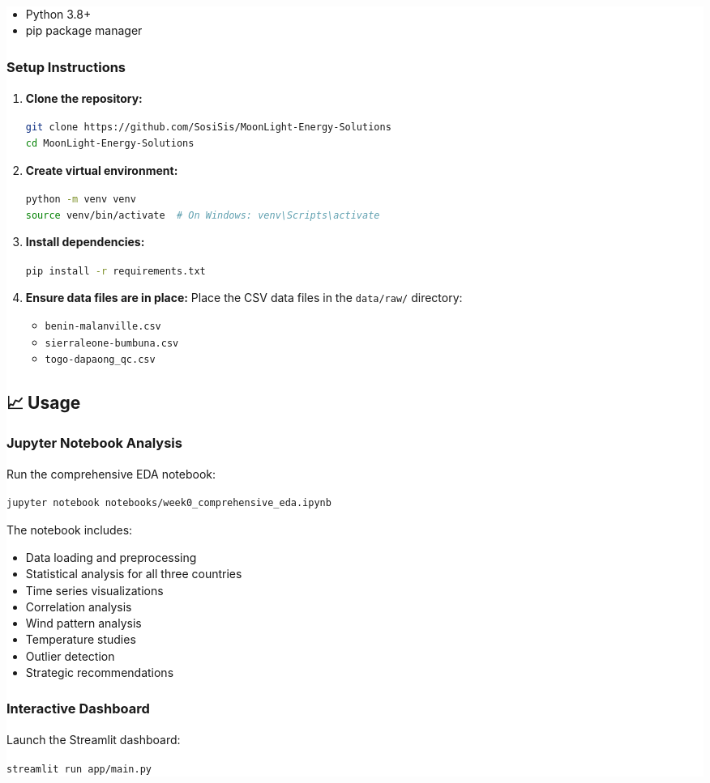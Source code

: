 - Python 3.8+
- pip package manager

### Setup Instructions

1. **Clone the repository:**
   ```bash
   git clone https://github.com/SosiSis/MoonLight-Energy-Solutions
   cd MoonLight-Energy-Solutions
   ```

2. **Create virtual environment:**
   ```bash
   python -m venv venv
   source venv/bin/activate  # On Windows: venv\Scripts\activate
   ```

3. **Install dependencies:**
   ```bash
   pip install -r requirements.txt
   ```

4. **Ensure data files are in place:**
   Place the CSV data files in the `data/raw/` directory:
   - `benin-malanville.csv`
   - `sierraleone-bumbuna.csv`
   - `togo-dapaong_qc.csv`

## 📈 Usage

### Jupyter Notebook Analysis

Run the comprehensive EDA notebook:

```bash
jupyter notebook notebooks/week0_comprehensive_eda.ipynb
```

The notebook includes:
- Data loading and preprocessing
- Statistical analysis for all three countries
- Time series visualizations
- Correlation analysis
- Wind pattern analysis
- Temperature studies
- Outlier detection
- Strategic recommendations

### Interactive Dashboard

Launch the Streamlit dashboard:

```bash
streamlit run app/main.py
```
